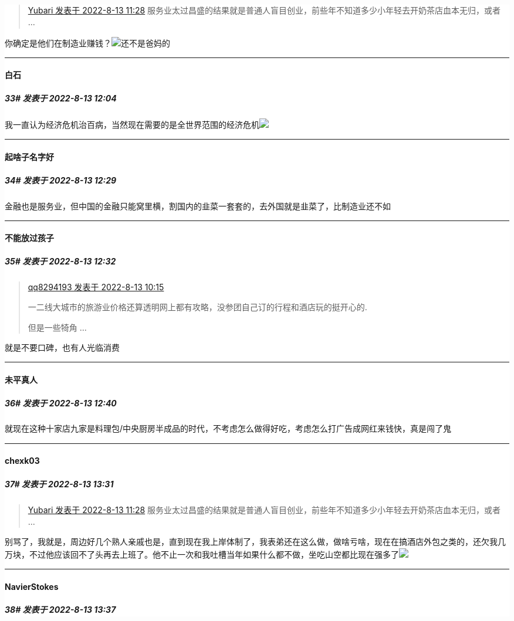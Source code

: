 <blockquote><a href="httphttps://bbs.saraba1st.com/2b/forum.php?mod=redirect&amp;goto=findpost&amp;pid=57045539&amp;ptid=2086670" target="_blank">Yubari 发表于 2022-8-13 11:28</a>
服务业太过昌盛的结果就是普通人盲目创业，前些年不知道多少小年轻去开奶茶店血本无归，或者 ...</blockquote>
你确定是他们在制造业赚钱？<img src="https://static.saraba1st.com/image/smiley/face2017/067.png" referrerpolicy="no-referrer">还不是爸妈的

*****

####  白石  
##### 33#       发表于 2022-8-13 12:04

我一直认为经济危机治百病，当然现在需要的是全世界范围的经济危机<img src="https://static.saraba1st.com/image/smiley/face2017/048.png" referrerpolicy="no-referrer">

*****

####  起啥子名字好  
##### 34#       发表于 2022-8-13 12:29

金融也是服务业，但中国的金融只能窝里横，割国内的韭菜一套套的，去外国就是韭菜了，比制造业还不如

*****

####  不能放过孩子  
##### 35#       发表于 2022-8-13 12:32

<blockquote><a href="httphttps://bbs.saraba1st.com/2b/forum.php?mod=redirect&amp;goto=findpost&amp;pid=57044730&amp;ptid=2086670" target="_blank">qq8294193 发表于 2022-8-13 10:15</a>

一二线大城市的旅游业价格还算透明网上都有攻略，没参团自己订的行程和酒店玩的挺开心的. 

但是一些犄角 ...</blockquote>
就是不要口碑，也有人光临消费

*****

####  未平真人  
##### 36#       发表于 2022-8-13 12:40

就现在这种十家店九家是料理包/中央厨房半成品的时代，不考虑怎么做得好吃，考虑怎么打广告成网红来钱快，真是闯了鬼

*****

####  chexk03  
##### 37#       发表于 2022-8-13 13:31

<blockquote><a href="httphttps://bbs.saraba1st.com/2b/forum.php?mod=redirect&amp;goto=findpost&amp;pid=57045539&amp;ptid=2086670" target="_blank">Yubari 发表于 2022-8-13 11:28</a>
服务业太过昌盛的结果就是普通人盲目创业，前些年不知道多少小年轻去开奶茶店血本无归，或者 ...</blockquote>
别骂了，我就是，周边好几个熟人亲戚也是，直到现在我上岸体制了，我表弟还在这么做，做啥亏啥，现在在搞酒店外包之类的，还欠我几万块，不过他应该回不了头再去上班了。他不止一次和我吐槽当年如果什么都不做，坐吃山空都比现在强多了<img src="https://static.saraba1st.com/image/smiley/face2017/068.png" referrerpolicy="no-referrer">

*****

####  NavierStokes  
##### 38#       发表于 2022-8-13 13:37
